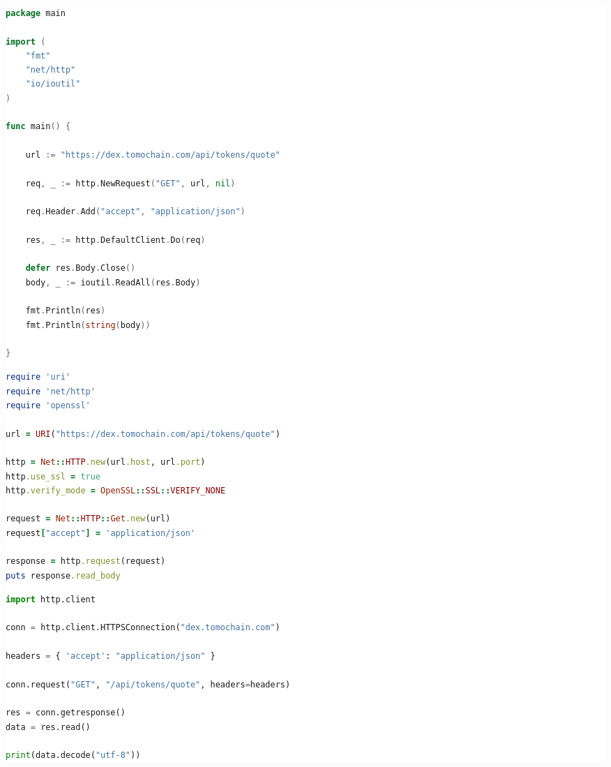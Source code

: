 ```go
package main

import (
	"fmt"
	"net/http"
	"io/ioutil"
)

func main() {

	url := "https://dex.tomochain.com/api/tokens/quote"

	req, _ := http.NewRequest("GET", url, nil)

	req.Header.Add("accept", "application/json")

	res, _ := http.DefaultClient.Do(req)

	defer res.Body.Close()
	body, _ := ioutil.ReadAll(res.Body)

	fmt.Println(res)
	fmt.Println(string(body))

}
```

```ruby
require 'uri'
require 'net/http'
require 'openssl'

url = URI("https://dex.tomochain.com/api/tokens/quote")

http = Net::HTTP.new(url.host, url.port)
http.use_ssl = true
http.verify_mode = OpenSSL::SSL::VERIFY_NONE

request = Net::HTTP::Get.new(url)
request["accept"] = 'application/json'

response = http.request(request)
puts response.read_body
```

```python
import http.client

conn = http.client.HTTPSConnection("dex.tomochain.com")

headers = { 'accept': "application/json" }

conn.request("GET", "/api/tokens/quote", headers=headers)

res = conn.getresponse()
data = res.read()

print(data.decode("utf-8"))
```
